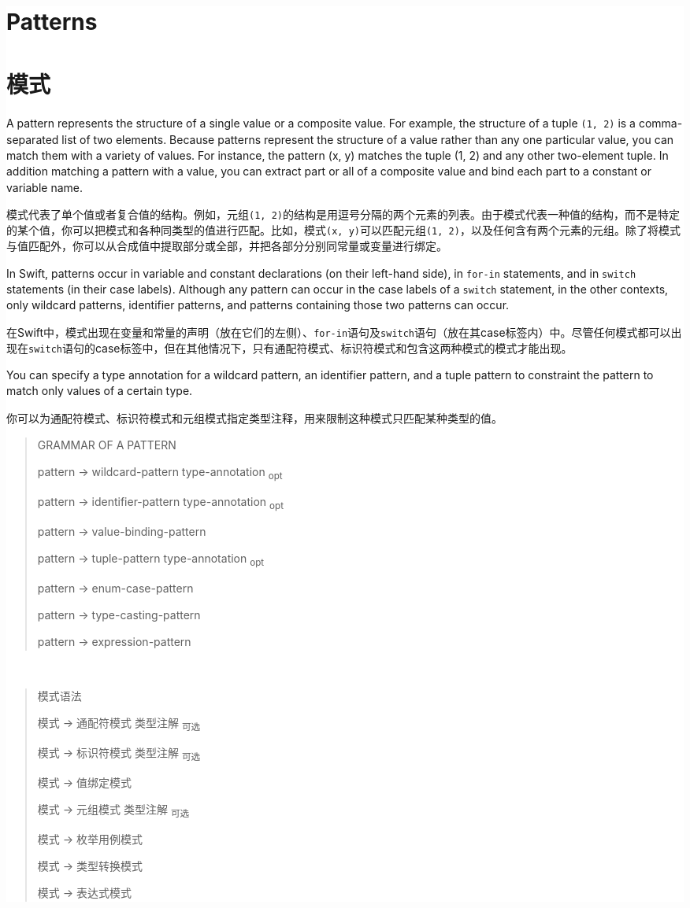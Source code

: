 # Patterns
# 模式

A pattern represents the structure of a single value or a composite value. For example, the structure of a tuple ```(1, 2)``` is a comma-separated list of two elements. Because patterns represent the structure of a value rather than any one particular value, you can match them with a variety of values. For instance, the pattern (x, y) matches the tuple (1, 2) and any other two-element tuple. In addition matching a pattern with a value, you can extract part or all of a composite value and bind each part to a constant or variable name.

模式代表了单个值或者复合值的结构。例如，元组`(1, 2)`的结构是用逗号分隔的两个元素的列表。由于模式代表一种值的结构，而不是特定的某个值，你可以把模式和各种同类型的值进行匹配。比如，模式`(x, y)`可以匹配元组`(1, 2)`，以及任何含有两个元素的元组。除了将模式与值匹配外，你可以从合成值中提取部分或全部，并把各部分分别同常量或变量进行绑定。

In Swift, patterns occur in variable and constant declarations (on their left-hand side), in ```for-in``` statements, and in ```switch``` statements (in their case labels). Although any pattern can occur in the case labels of a ```switch``` statement, in the other contexts, only wildcard patterns, identifier patterns, and patterns containing those two patterns can occur.

在Swift中，模式出现在变量和常量的声明（放在它们的左侧）、`for-in`语句及`switch`语句（放在其case标签内）中。尽管任何模式都可以出现在`switch`语句的case标签中，但在其他情况下，只有通配符模式、标识符模式和包含这两种模式的模式才能出现。

You can specify a type annotation for a wildcard pattern, an identifier pattern, and a tuple pattern to constraint the pattern to match only values of a certain type.

你可以为通配符模式、标识符模式和元组模式指定类型注释，用来限制这种模式只匹配某种类型的值。

> GRAMMAR OF A PATTERN
>
> pattern → wildcard-pattern­ type-annotation­ <sub>opt</sub>
> 
> pattern → identifier-pattern­ type-annotation­ <sub>opt</sub>
> 
> pattern → value-binding-pattern­
> 
> pattern → tuple-pattern­ type-annotation ­<sub>opt</sub>­
> 
> pattern → enum-case-pattern­
> 
> pattern → type-casting-pattern­
> 
> pattern → expression-pattern­

&nbsp;

> 模式语法
> 
> 模式 → 通配符模式 类型注解 <sub>可选</sub>
> 
> 模式 → 标识符模式 类型注解 <sub>可选</sub>
> 
> 模式 → 值绑定模式
> 
> 模式 → 元组模式 类型注解 <sub>可选</sub>
> 
> 模式 → 枚举用例模式
> 
> 模式 → 类型转换模式
> 
> 模式 → 表达式模式
